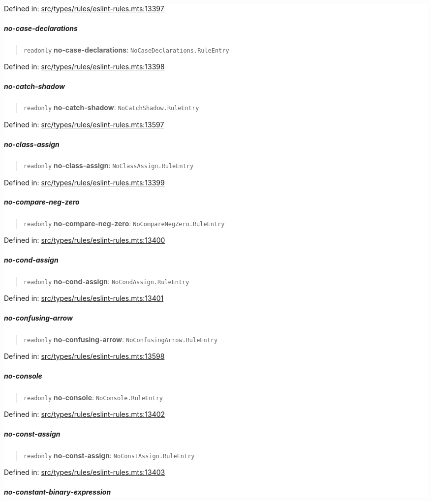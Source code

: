 Defined in: [src/types/rules/eslint-rules.mts:13397](https://github.com/noshiro-pf/eslint-config-typed/blob/main/src/types/rules/eslint-rules.mts#L13397)

##### no-case-declarations

> `readonly` **no-case-declarations**: `NoCaseDeclarations.RuleEntry`

Defined in: [src/types/rules/eslint-rules.mts:13398](https://github.com/noshiro-pf/eslint-config-typed/blob/main/src/types/rules/eslint-rules.mts#L13398)

##### no-catch-shadow

> `readonly` **no-catch-shadow**: `NoCatchShadow.RuleEntry`

Defined in: [src/types/rules/eslint-rules.mts:13597](https://github.com/noshiro-pf/eslint-config-typed/blob/main/src/types/rules/eslint-rules.mts#L13597)

##### no-class-assign

> `readonly` **no-class-assign**: `NoClassAssign.RuleEntry`

Defined in: [src/types/rules/eslint-rules.mts:13399](https://github.com/noshiro-pf/eslint-config-typed/blob/main/src/types/rules/eslint-rules.mts#L13399)

##### no-compare-neg-zero

> `readonly` **no-compare-neg-zero**: `NoCompareNegZero.RuleEntry`

Defined in: [src/types/rules/eslint-rules.mts:13400](https://github.com/noshiro-pf/eslint-config-typed/blob/main/src/types/rules/eslint-rules.mts#L13400)

##### no-cond-assign

> `readonly` **no-cond-assign**: `NoCondAssign.RuleEntry`

Defined in: [src/types/rules/eslint-rules.mts:13401](https://github.com/noshiro-pf/eslint-config-typed/blob/main/src/types/rules/eslint-rules.mts#L13401)

##### no-confusing-arrow

> `readonly` **no-confusing-arrow**: `NoConfusingArrow.RuleEntry`

Defined in: [src/types/rules/eslint-rules.mts:13598](https://github.com/noshiro-pf/eslint-config-typed/blob/main/src/types/rules/eslint-rules.mts#L13598)

##### no-console

> `readonly` **no-console**: `NoConsole.RuleEntry`

Defined in: [src/types/rules/eslint-rules.mts:13402](https://github.com/noshiro-pf/eslint-config-typed/blob/main/src/types/rules/eslint-rules.mts#L13402)

##### no-const-assign

> `readonly` **no-const-assign**: `NoConstAssign.RuleEntry`

Defined in: [src/types/rules/eslint-rules.mts:13403](https://github.com/noshiro-pf/eslint-config-typed/blob/main/src/types/rules/eslint-rules.mts#L13403)

##### no-constant-binary-expression
